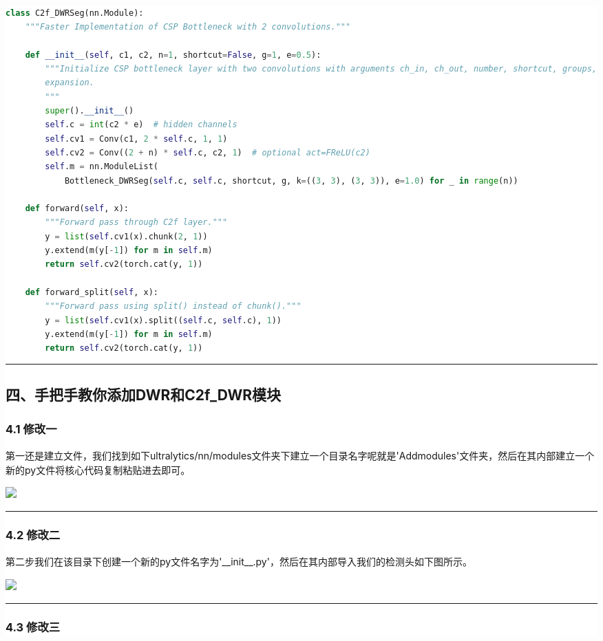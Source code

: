 ```python
class C2f_DWRSeg(nn.Module):
    """Faster Implementation of CSP Bottleneck with 2 convolutions."""
 
    def __init__(self, c1, c2, n=1, shortcut=False, g=1, e=0.5):
        """Initialize CSP bottleneck layer with two convolutions with arguments ch_in, ch_out, number, shortcut, groups,
        expansion.
        """
        super().__init__()
        self.c = int(c2 * e)  # hidden channels
        self.cv1 = Conv(c1, 2 * self.c, 1, 1)
        self.cv2 = Conv((2 + n) * self.c, c2, 1)  # optional act=FReLU(c2)
        self.m = nn.ModuleList(
            Bottleneck_DWRSeg(self.c, self.c, shortcut, g, k=((3, 3), (3, 3)), e=1.0) for _ in range(n))
 
    def forward(self, x):
        """Forward pass through C2f layer."""
        y = list(self.cv1(x).chunk(2, 1))
        y.extend(m(y[-1]) for m in self.m)
        return self.cv2(torch.cat(y, 1))
 
    def forward_split(self, x):
        """Forward pass using split() instead of chunk()."""
        y = list(self.cv1(x).split((self.c, self.c), 1))
        y.extend(m(y[-1]) for m in self.m)
        return self.cv2(torch.cat(y, 1))
```

* * *

四、手把手教你添加DWR和C2f\_DWR模块
-----------------------

### 4.1 修改一

第一还是建立文件，我们找到如下ultralytics/nn/modules文件夹下建立一个目录名字呢就是'Addmodules'文件夹，然后在其内部建立一个新的py文件将核心代码复制粘贴进去即可。

![](https://yangyang666.oss-cn-chengdu.aliyuncs.com/typoraImages/110e628ca4344fb190a52b02dd919d29.png)



* * *

### 4.2 修改二 

第二步我们在该目录下创建一个新的py文件名字为'\_\_init\_\_.py'，然后在其内部导入我们的检测头如下图所示。

![](https://yangyang666.oss-cn-chengdu.aliyuncs.com/typoraImages/547d6d62020b4327904d1199c493d1d4.png)

* * *

### 4.3 修改三 
